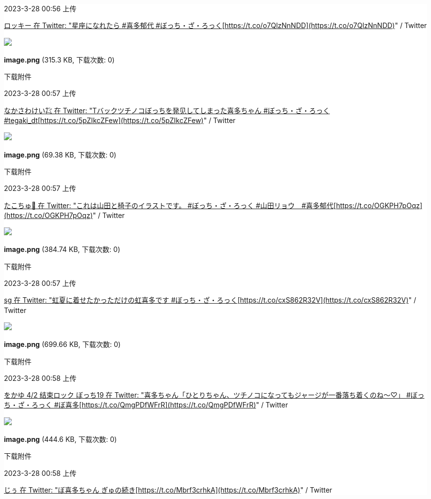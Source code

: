 2023-3-28 00:56 上传

[ロッキー 在 Twitter: "星座になれたら #喜多郁代 #ぼっち・ざ・ろっく](https://twitter.com/riokage_21/status/1640303644234117125)[https://t.co/o7QlzNnNDD](https://t.co/o7QlzNnNDD)" / Twitter

<img src="https://img.saraba1st.com/forum/202303/28/015702ox53ov3x05vd8z02.png" referrerpolicy="no-referrer">

<strong>image.png</strong> (315.3 KB, 下载次数: 0)

下载附件

2023-3-28 00:57 上传

[なかさわけい㌠ 在 Twitter: "Tバックツチノコぼっちを発见してしまった喜多ちゃん #ぼっち・ざ・ろっく #tegaki_dt](https://twitter.com/keinakasawa/status/1640303270785875970)[https://t.co/5pZIkcZFew](https://t.co/5pZIkcZFew)" / Twitter

<img src="https://img.saraba1st.com/forum/202303/28/015710ud09linpvepvmv0s.png" referrerpolicy="no-referrer">

<strong>image.png</strong> (69.38 KB, 下载次数: 0)

下载附件

2023-3-28 00:57 上传

[たこちゅ🐙 在 Twitter: "これは山田と椅子のイラストです。 #ぼっち・ざ・ろっく #山田リョウ　#喜多郁代](https://twitter.com/Takocyu_343/status/1640300525978808321)[https://t.co/OGKPH7pOqz](https://t.co/OGKPH7pOqz)" / Twitter

<img src="https://img.saraba1st.com/forum/202303/28/015724q4ooq30taqhxctdo.png" referrerpolicy="no-referrer">

<strong>image.png</strong> (384.74 KB, 下载次数: 0)

下载附件

2023-3-28 00:57 上传

[sg 在 Twitter: "虹夏に着せたかっただけの虹喜多です #ぼっち・ざ・ろっく](https://twitter.com/sg_need/status/1640292578229911552)[https://t.co/cxS862R32V](https://t.co/cxS862R32V)" / Twitter

<img src="https://img.saraba1st.com/forum/202303/28/015801ex3pdug8426y3686.png" referrerpolicy="no-referrer">

<strong>image.png</strong> (699.66 KB, 下载次数: 0)

下载附件

2023-3-28 00:58 上传

[をかゆ 4/2 结束ロック ぼっち19 在 Twitter: "喜多ちゃん「ひとりちゃん、ツチノコになってもジャージが一番落ち着くのね～♡」 #ぼっち・ざ・ろっく #ぼ喜多](https://twitter.com/JONEYdcd/status/1640277480165584898)[https://t.co/QmgPDfWFrR](https://t.co/QmgPDfWFrR)" / Twitter

<img src="https://img.saraba1st.com/forum/202303/28/015822g99vvxakowdrgnkf.png" referrerpolicy="no-referrer">

<strong>image.png</strong> (444.6 KB, 下载次数: 0)

下载附件

2023-3-28 00:58 上传

[じぅ 在 Twitter: "ぼ喜多ちゃん ぎゅの続き](https://twitter.com/Ziu_m_qb/status/1640349785873068032)[https://t.co/Mbrf3crhkA](https://t.co/Mbrf3crhkA)" / Twitter
